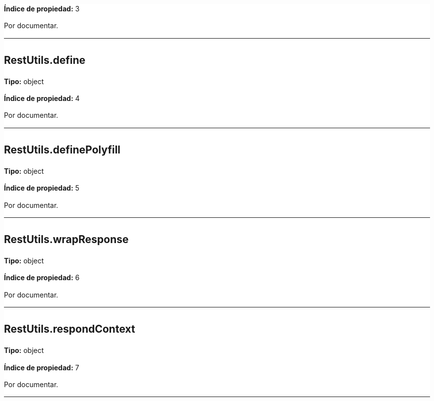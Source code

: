 **Índice de propiedad:** 3

Por documentar.





----

## RestUtils.define

**Tipo:** object

**Índice de propiedad:** 4

Por documentar.





----

## RestUtils.definePolyfill

**Tipo:** object

**Índice de propiedad:** 5

Por documentar.





----

## RestUtils.wrapResponse

**Tipo:** object

**Índice de propiedad:** 6

Por documentar.





----

## RestUtils.respondContext

**Tipo:** object

**Índice de propiedad:** 7

Por documentar.





----
